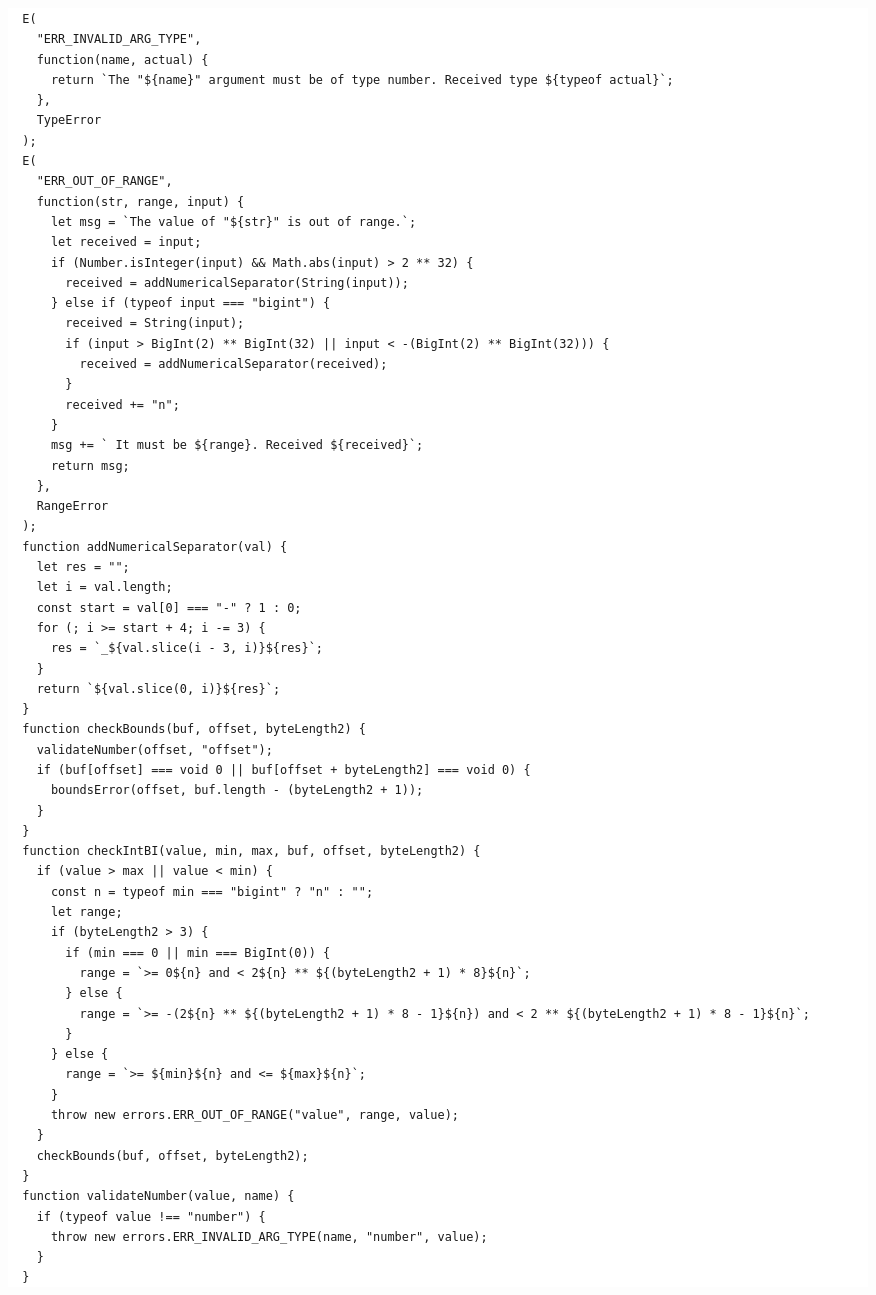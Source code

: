       E(
        "ERR_INVALID_ARG_TYPE",
        function(name, actual) {
          return `The "${name}" argument must be of type number. Received type ${typeof actual}`;
        },
        TypeError
      );
      E(
        "ERR_OUT_OF_RANGE",
        function(str, range, input) {
          let msg = `The value of "${str}" is out of range.`;
          let received = input;
          if (Number.isInteger(input) && Math.abs(input) > 2 ** 32) {
            received = addNumericalSeparator(String(input));
          } else if (typeof input === "bigint") {
            received = String(input);
            if (input > BigInt(2) ** BigInt(32) || input < -(BigInt(2) ** BigInt(32))) {
              received = addNumericalSeparator(received);
            }
            received += "n";
          }
          msg += ` It must be ${range}. Received ${received}`;
          return msg;
        },
        RangeError
      );
      function addNumericalSeparator(val) {
        let res = "";
        let i = val.length;
        const start = val[0] === "-" ? 1 : 0;
        for (; i >= start + 4; i -= 3) {
          res = `_${val.slice(i - 3, i)}${res}`;
        }
        return `${val.slice(0, i)}${res}`;
      }
      function checkBounds(buf, offset, byteLength2) {
        validateNumber(offset, "offset");
        if (buf[offset] === void 0 || buf[offset + byteLength2] === void 0) {
          boundsError(offset, buf.length - (byteLength2 + 1));
        }
      }
      function checkIntBI(value, min, max, buf, offset, byteLength2) {
        if (value > max || value < min) {
          const n = typeof min === "bigint" ? "n" : "";
          let range;
          if (byteLength2 > 3) {
            if (min === 0 || min === BigInt(0)) {
              range = `>= 0${n} and < 2${n} ** ${(byteLength2 + 1) * 8}${n}`;
            } else {
              range = `>= -(2${n} ** ${(byteLength2 + 1) * 8 - 1}${n}) and < 2 ** ${(byteLength2 + 1) * 8 - 1}${n}`;
            }
          } else {
            range = `>= ${min}${n} and <= ${max}${n}`;
          }
          throw new errors.ERR_OUT_OF_RANGE("value", range, value);
        }
        checkBounds(buf, offset, byteLength2);
      }
      function validateNumber(value, name) {
        if (typeof value !== "number") {
          throw new errors.ERR_INVALID_ARG_TYPE(name, "number", value);
        }
      }
